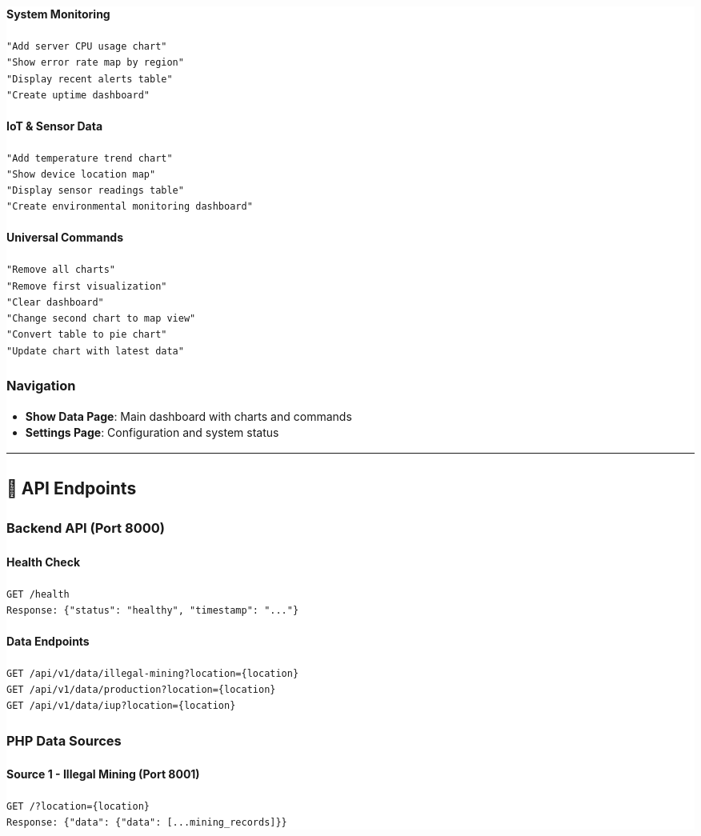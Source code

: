 #### **System Monitoring**  
```
"Add server CPU usage chart"
"Show error rate map by region"
"Display recent alerts table"
"Create uptime dashboard"
```

#### **IoT & Sensor Data**
```
"Add temperature trend chart"
"Show device location map"
"Display sensor readings table" 
"Create environmental monitoring dashboard"
```

#### **Universal Commands**
```
"Remove all charts"
"Remove first visualization"  
"Clear dashboard"
"Change second chart to map view"
"Convert table to pie chart"
"Update chart with latest data"
```

### **Navigation**

- **Show Data Page**: Main dashboard with charts and commands
- **Settings Page**: Configuration and system status

---

## 🔌 API Endpoints

### **Backend API (Port 8000)**

#### **Health Check**
```
GET /health
Response: {"status": "healthy", "timestamp": "..."}
```

#### **Data Endpoints**
```
GET /api/v1/data/illegal-mining?location={location}
GET /api/v1/data/production?location={location}
GET /api/v1/data/iup?location={location}
```

### **PHP Data Sources**

#### **Source 1 - Illegal Mining (Port 8001)**
```
GET /?location={location}
Response: {"data": {"data": [...mining_records]}}
```
